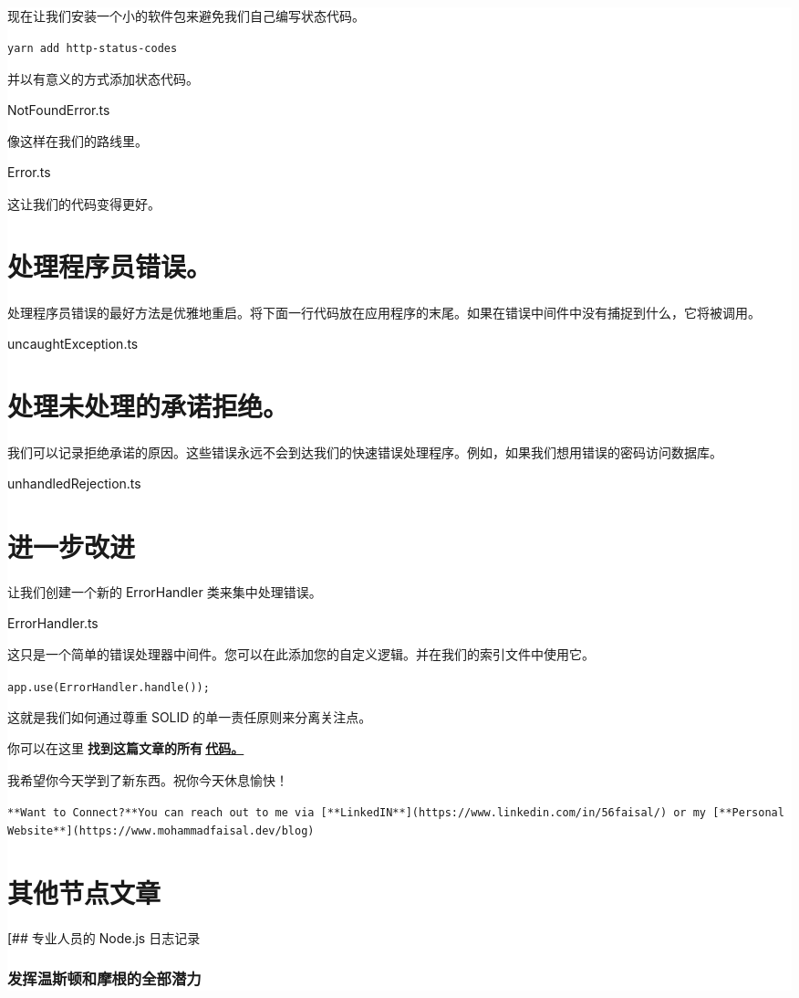 现在让我们安装一个小的软件包来避免我们自己编写状态代码。

```
yarn add http-status-codes
```

并以有意义的方式添加状态代码。

NotFoundError.ts

像这样在我们的路线里。

Error.ts

这让我们的代码变得更好。

# 处理程序员错误。

处理程序员错误的最好方法是优雅地重启。将下面一行代码放在应用程序的末尾。如果在错误中间件中没有捕捉到什么，它将被调用。

uncaughtException.ts

# 处理未处理的承诺拒绝。

我们可以记录拒绝承诺的原因。这些错误永远不会到达我们的快速错误处理程序。例如，如果我们想用错误的密码访问数据库。

unhandledRejection.ts

# 进一步改进

让我们创建一个新的 ErrorHandler 类来集中处理错误。

ErrorHandler.ts

这只是一个简单的错误处理器中间件。您可以在此添加您的自定义逻辑。并在我们的索引文件中使用它。

```
app.use(ErrorHandler.handle());
```

这就是我们如何通过尊重 SOLID 的单一责任原则来分离关注点。

你可以在这里 **找到这篇文章的所有 [**代码。**](https://github.com/Mohammad-Faisal/nodejs-expressjs-error-handling)**

我希望你今天学到了新东西。祝你今天休息愉快！

```
**Want to Connect?**You can reach out to me via [**LinkedIN**](https://www.linkedin.com/in/56faisal/) or my [**Personal Website**](https://www.mohammadfaisal.dev/blog)
```

# 其他节点文章

[](/node-js-logging-for-professionals-6be07c003e7f) [## 专业人员的 Node.js 日志记录

### 发挥温斯顿和摩根的全部潜力
